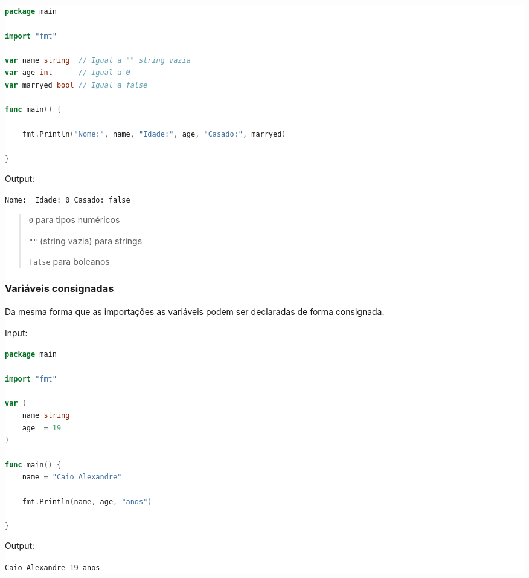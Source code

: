 ```go
package main

import "fmt"

var name string  // Igual a "" string vazia
var age int      // Igual a 0
var marryed bool // Igual a false

func main() {

	fmt.Println("Nome:", name, "Idade:", age, "Casado:", marryed)

}
```

Output:

```bash
Nome:  Idade: 0 Casado: false
```

> ```0```  para tipos numéricos
>
> ```""``` (string vazia) para strings
>
> ```false``` para boleanos

### Variáveis consignadas

Da mesma forma que as importações as variáveis podem ser declaradas de forma consignada.

Input:

```go
package main

import "fmt"

var (
	name string
	age  = 19
)

func main() {
	name = "Caio Alexandre"

	fmt.Println(name, age, "anos")

}
```

Output:

```bash
Caio Alexandre 19 anos
```
